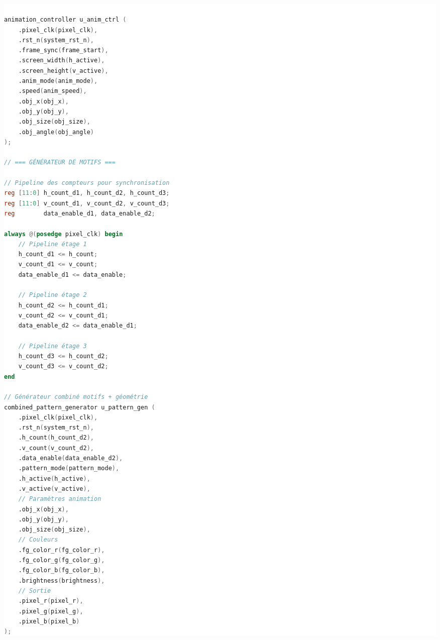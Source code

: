 ```verilog

animation_controller u_anim_ctrl (
    .pixel_clk(pixel_clk),
    .rst_n(system_rst_n),
    .frame_sync(frame_start),
    .screen_width(h_active),
    .screen_height(v_active),
    .anim_mode(anim_mode),
    .speed(anim_speed),
    .obj_x(obj_x),
    .obj_y(obj_y),
    .obj_size(obj_size),
    .obj_angle(obj_angle)
);

// === GÉNÉRATEUR DE MOTIFS ===

// Pipeline des compteurs pour synchronisation
reg [11:0] h_count_d1, h_count_d2, h_count_d3;
reg [11:0] v_count_d1, v_count_d2, v_count_d3;
reg        data_enable_d1, data_enable_d2;

always @(posedge pixel_clk) begin
    // Pipeline étage 1
    h_count_d1 <= h_count;
    v_count_d1 <= v_count;
    data_enable_d1 <= data_enable;
    
    // Pipeline étage 2
    h_count_d2 <= h_count_d1;
    v_count_d2 <= v_count_d1;
    data_enable_d2 <= data_enable_d1;
    
    // Pipeline étage 3
    h_count_d3 <= h_count_d2;
    v_count_d3 <= v_count_d2;
end

// Générateur combiné motifs + géométrie
combined_pattern_generator u_pattern_gen (
    .pixel_clk(pixel_clk),
    .rst_n(system_rst_n),
    .h_count(h_count_d2),
    .v_count(v_count_d2),
    .data_enable(data_enable_d2),
    .pattern_mode(pattern_mode),
    .h_active(h_active),
    .v_active(v_active),
    // Paramètres animation
    .obj_x(obj_x),
    .obj_y(obj_y),
    .obj_size(obj_size),
    // Couleurs
    .fg_color_r(fg_color_r),
    .fg_color_g(fg_color_g),
    .fg_color_b(fg_color_b),
    .brightness(brightness),
    // Sortie
    .pixel_r(pixel_r),
    .pixel_g(pixel_g),
    .pixel_b(pixel_b)
);

```